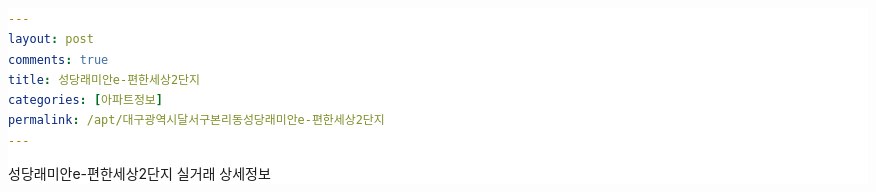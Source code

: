 ```yaml
---
layout: post
comments: true
title: 성당래미안e-편한세상2단지
categories: [아파트정보]
permalink: /apt/대구광역시달서구본리동성당래미안e-편한세상2단지
---
```


성당래미안e-편한세상2단지 실거래 상세정보

<script type="text/javascript">
  google.charts.load('current', {'packages':['line', 'corechart']});
  google.charts.setOnLoadCallback(drawChart);

  function drawChart() {
    var data = new google.visualization.DataTable();
    data.addColumn('date', '거래일');
    data.addColumn('number', "매매");
    data.addColumn('number', "전세");
    data.addColumn('number', "전매");
